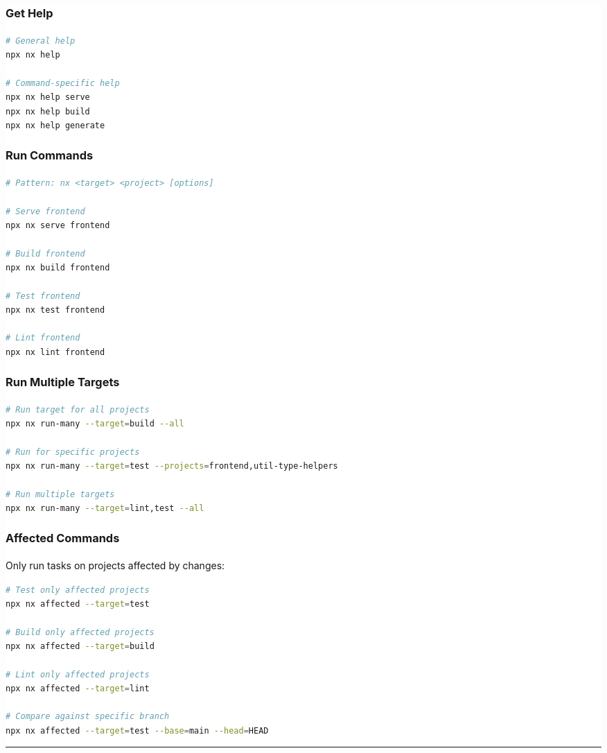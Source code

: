 ### Get Help

```bash
# General help
npx nx help

# Command-specific help
npx nx help serve
npx nx help build
npx nx help generate
```

### Run Commands

```bash
# Pattern: nx <target> <project> [options]

# Serve frontend
npx nx serve frontend

# Build frontend
npx nx build frontend

# Test frontend
npx nx test frontend

# Lint frontend
npx nx lint frontend
```

### Run Multiple Targets

```bash
# Run target for all projects
npx nx run-many --target=build --all

# Run for specific projects
npx nx run-many --target=test --projects=frontend,util-type-helpers

# Run multiple targets
npx nx run-many --target=lint,test --all
```

### Affected Commands

Only run tasks on projects affected by changes:

```bash
# Test only affected projects
npx nx affected --target=test

# Build only affected projects
npx nx affected --target=build

# Lint only affected projects
npx nx affected --target=lint

# Compare against specific branch
npx nx affected --target=test --base=main --head=HEAD
```

---